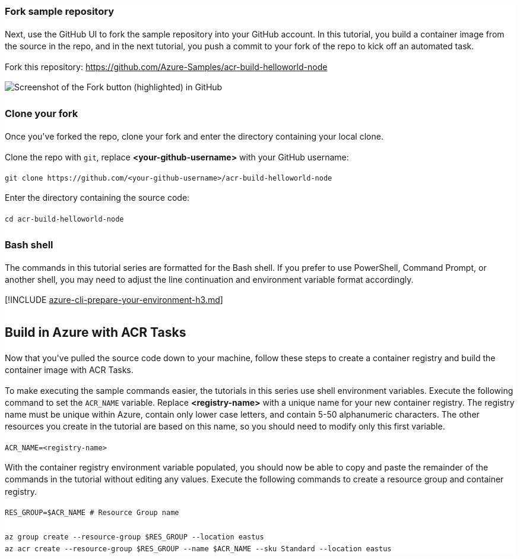 ### Fork sample repository

Next, use the GitHub UI to fork the sample repository into your GitHub account. In this tutorial, you build a container image from the source in the repo, and in the next tutorial, you push a commit to your fork of the repo to kick off an automated task.

Fork this repository: https://github.com/Azure-Samples/acr-build-helloworld-node

![Screenshot of the Fork button (highlighted) in GitHub][quick-build-01-fork]

### Clone your fork

Once you've forked the repo, clone your fork and enter the directory containing your local clone.

Clone the repo with `git`, replace **\<your-github-username\>** with your GitHub username:

```console
git clone https://github.com/<your-github-username>/acr-build-helloworld-node
```

Enter the directory containing the source code:

```console
cd acr-build-helloworld-node
```

### Bash shell

The commands in this tutorial series are formatted for the Bash shell. If you prefer to use PowerShell, Command Prompt, or another shell, you may need to adjust the line continuation and environment variable format accordingly.

[!INCLUDE [azure-cli-prepare-your-environment-h3.md](~/reusable-content/azure-cli/azure-cli-prepare-your-environment-h3.md)]

## Build in Azure with ACR Tasks

Now that you've pulled the source code down to your machine, follow these steps to create a container registry and build the container image with ACR Tasks.

To make executing the sample commands easier, the tutorials in this series use shell environment variables. Execute the following command to set the `ACR_NAME` variable. Replace **\<registry-name\>** with a unique name for your new container registry. The registry name must be unique within Azure, contain only lower case letters, and contain 5-50 alphanumeric characters. The other resources you create in the tutorial are based on this name, so you should need to modify only this first variable.

```console
ACR_NAME=<registry-name>
```

With the container registry environment variable populated, you should now be able to copy and paste the remainder of the commands in the tutorial without editing any values. Execute the following commands to create a resource group and container registry.

```azurecli
RES_GROUP=$ACR_NAME # Resource Group name

az group create --resource-group $RES_GROUP --location eastus
az acr create --resource-group $RES_GROUP --name $ACR_NAME --sku Standard --location eastus
```


[sample-archive]: https://github.com/Azure-Samples/acr-build-helloworld-node/archive/master.zip
[azure-cli]: /cli/azure/install-azure-cli
[az-acr-build]: /cli/azure/acr#az-acr-build
[az-ad-sp-create-for-rbac]: /cli/azure/ad/sp#az-ad-sp-create-for-rbac
[az-container-attach]: /cli/azure/container#az-container-attach
[az-container-create]: /cli/azure/container#az-container-create
[az-container-delete]: /cli/azure/container#az-container-delete
[az-keyvault-create]: /cli/azure/keyvault/secret#az-keyvault-create
[az-keyvault-secret-set]: /cli/azure/keyvault/secret#az-keyvault-secret-set
[az-login]: /cli/azure/reference-index#az-login
[service-principal-auth]: container-registry-auth-service-principal.md
[quick-build-01-fork]: ~/reusable-content/ce-skilling/azure/media/container-registry/quick-build-01-fork.png
[quick-build-02-browser]: ./media/container-registry-tutorial-quick-build/quick-build-02-browser.png